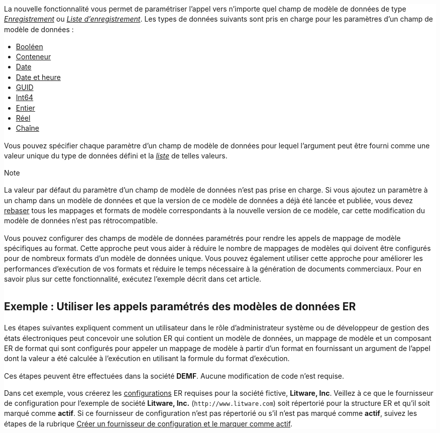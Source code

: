 La nouvelle fonctionnalité vous permet de paramétriser l’appel vers n’importe quel champ de modèle de données de type [*Enregistrement*](er-formula-supported-data-types-composite.md#record) ou [*Liste d’enregistrement*](er-formula-supported-data-types-composite.md#record-list). Les types de données suivants sont pris en charge pour les paramètres d’un champ de modèle de données :

- [Booléen](er-formula-supported-data-types-primitive.md#boolean)
- [Conteneur](er-formula-supported-data-types-composite.md#container)
- [Date](er-formula-supported-data-types-primitive.md#date)
- [Date et heure](er-formula-supported-data-types-primitive.md#datetime)
- [GUID](er-formula-supported-data-types-primitive.md#guid)
- [Int64](er-formula-supported-data-types-primitive.md#int64)
- [Entier](er-formula-supported-data-types-primitive.md#integer)
- [Réel](er-formula-supported-data-types-primitive.md#real)
- [Chaîne](er-formula-supported-data-types-primitive.md#string)

Vous pouvez spécifier chaque paramètre d’un champ de modèle de données pour lequel l’argument peut être fourni comme une valeur unique du type de données défini et la [*liste*](er-formula-supported-data-types-composite.md#record-list) de telles valeurs.

> [!NOTE]
> La valeur par défaut du paramètre d’un champ de modèle de données n’est pas prise en charge. Si vous ajoutez un paramètre à un champ dans un modèle de données et que la version de ce modèle de données a déjà été lancée et publiée, vous devez [rebaser](general-electronic-reporting.md#upgrading-a-format-selecting-a-new-version-of-base-format-rebase) tous les mappages et formats de modèle correspondants à la nouvelle version de ce modèle, car cette modification du modèle de données n’est pas rétrocompatible.

Vous pouvez configurer des champs de modèle de données paramétrés pour rendre les appels de mappage de modèle spécifiques au format. Cette approche peut vous aider à réduire le nombre de mappages de modèles qui doivent être configurés pour de nombreux formats d’un modèle de données unique. Vous pouvez également utiliser cette approche pour améliorer les performances d’exécution de vos formats et réduire le temps nécessaire à la génération de documents commerciaux. Pour en savoir plus sur cette fonctionnalité, exécutez l’exemple décrit dans cet article.

## <a name="example-use-parameterized-calls-of-er-data-models"></a>Exemple : Utiliser les appels paramétrés des modèles de données ER

Les étapes suivantes expliquent comment un utilisateur dans le rôle d’administrateur système ou de développeur de gestion des états électroniques peut concevoir une solution ER qui contient un modèle de données, un mappage de modèle et un composant ER de format qui sont configurés pour appeler un mappage de modèle à partir d’un format en fournissant un argument de l’appel dont la valeur a été calculée à l’exécution en utilisant la formule du format d’exécution. 

Ces étapes peuvent être effectuées dans la société **DEMF**. Aucune modification de code n’est requise. 

Dans cet exemple, vous créerez les [configurations](general-electronic-reporting.md#Configuration) ER requises pour la société fictive, **Litware, Inc**. Veillez à ce que le fournisseur de configuration pour l’exemple de société **Litware, Inc.** (`http://www.litware.com`) soit répertorié pour la structure ER et qu’il soit marqué comme **actif**. Si ce fournisseur de configuration n’est pas répertorié ou s’il n’est pas marqué comme **actif**, suivez les étapes de la rubrique [Créer un fournisseur de configuration et le marquer comme actif](tasks/er-configuration-provider-mark-it-active-2016-11.md).

